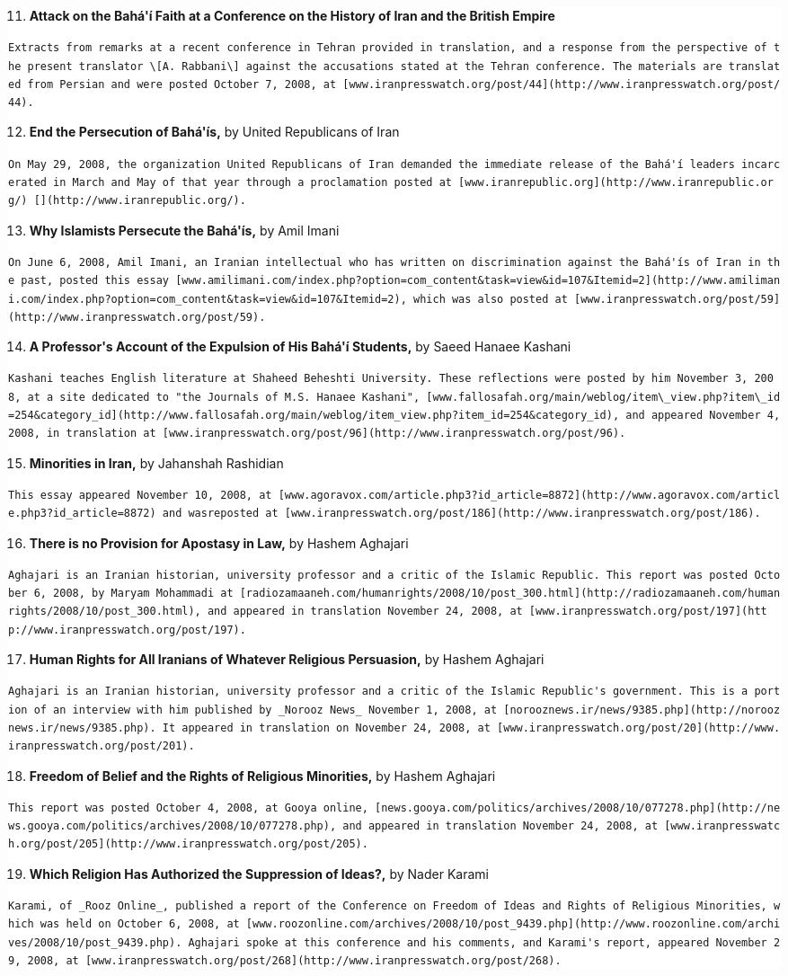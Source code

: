 11.  **Attack on the Bahá'í Faith at a Conference on the History of Iran and the British Empire**
    
    Extracts from remarks at a recent conference in Tehran provided in translation, and a response from the perspective of the present translator \[A. Rabbani\] against the accusations stated at the Tehran conference. The materials are translated from Persian and were posted October 7, 2008, at [www.iranpresswatch.org/post/44](http://www.iranpresswatch.org/post/44).
    
12.  **End the Persecution of Bahá'ís,** by United Republicans of Iran
    
    On May 29, 2008, the organization United Republicans of Iran demanded the immediate release of the Bahá'í leaders incarcerated in March and May of that year through a proclamation posted at [www.iranrepublic.org](http://www.iranrepublic.org/) [](http://www.iranrepublic.org/).
    
13.  **Why Islamists Persecute the Bahá'ís,** by Amil Imani
    
    On June 6, 2008, Amil Imani, an Iranian intellectual who has written on discrimination against the Bahá'ís of Iran in the past, posted this essay [www.amilimani.com/index.php?option=com_content&task=view&id=107&Itemid=2](http://www.amilimani.com/index.php?option=com_content&task=view&id=107&Itemid=2), which was also posted at [www.iranpresswatch.org/post/59](http://www.iranpresswatch.org/post/59).
    
14.  **A Professor's Account of the Expulsion of His Bahá'í Students,** by Saeed Hanaee Kashani
    
    Kashani teaches English literature at Shaheed Beheshti University. These reflections were posted by him November 3, 2008, at a site dedicated to "the Journals of M.S. Hanaee Kashani", [www.fallosafah.org/main/weblog/item\_view.php?item\_id=254&category_id](http://www.fallosafah.org/main/weblog/item_view.php?item_id=254&category_id), and appeared November 4, 2008, in translation at [www.iranpresswatch.org/post/96](http://www.iranpresswatch.org/post/96).
    
15.  **Minorities in Iran,** by Jahanshah Rashidian
    
    This essay appeared November 10, 2008, at [www.agoravox.com/article.php3?id_article=8872](http://www.agoravox.com/article.php3?id_article=8872) and wasreposted at [www.iranpresswatch.org/post/186](http://www.iranpresswatch.org/post/186).
    
16.  **There is no Provision for Apostasy in Law,** by Hashem Aghajari
    
    Aghajari is an Iranian historian, university professor and a critic of the Islamic Republic. This report was posted October 6, 2008, by Maryam Mohammadi at [radiozamaaneh.com/humanrights/2008/10/post_300.html](http://radiozamaaneh.com/humanrights/2008/10/post_300.html), and appeared in translation November 24, 2008, at [www.iranpresswatch.org/post/197](http://www.iranpresswatch.org/post/197).
    
17.  **Human Rights for All Iranians of Whatever Religious Persuasion,** by Hashem Aghajari
    
    Aghajari is an Iranian historian, university professor and a critic of the Islamic Republic's government. This is a portion of an interview with him published by _Norooz News_ November 1, 2008, at [norooznews.ir/news/9385.php](http://norooznews.ir/news/9385.php). It appeared in translation on November 24, 2008, at [www.iranpresswatch.org/post/20](http://www.iranpresswatch.org/post/201).
    
18.  **Freedom of Belief and the Rights of Religious Minorities,** by Hashem Aghajari
    
    This report was posted October 4, 2008, at Gooya online, [news.gooya.com/politics/archives/2008/10/077278.php](http://news.gooya.com/politics/archives/2008/10/077278.php), and appeared in translation November 24, 2008, at [www.iranpresswatch.org/post/205](http://www.iranpresswatch.org/post/205).
    
19.  **Which Religion Has Authorized the Suppression of Ideas?,** by Nader Karami
    
    Karami, of _Rooz Online_, published a report of the Conference on Freedom of Ideas and Rights of Religious Minorities, which was held on October 6, 2008, at [www.roozonline.com/archives/2008/10/post_9439.php](http://www.roozonline.com/archives/2008/10/post_9439.php). Aghajari spoke at this conference and his comments, and Karami's report, appeared November 29, 2008, at [www.iranpresswatch.org/post/268](http://www.iranpresswatch.org/post/268).
    